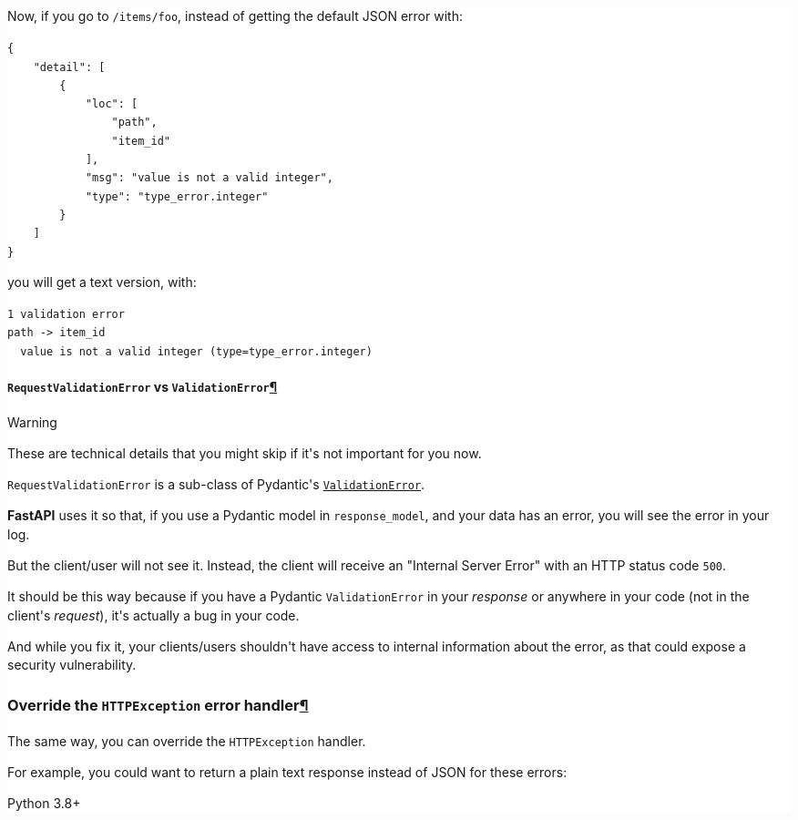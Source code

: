 Now, if you go to `/items/foo`, instead of getting the default JSON error with:

```
{
    "detail": [
        {
            "loc": [
                "path",
                "item_id"
            ],
            "msg": "value is not a valid integer",
            "type": "type_error.integer"
        }
    ]
}
```

you will get a text version, with:

```
1 validation error
path -> item_id
  value is not a valid integer (type=type_error.integer)
```

#### `RequestValidationError` vs `ValidationError`[¶](https://fastapi.tiangolo.com/tutorial/handling-errors/#requestvalidationerror-vs-validationerror "Permanent link")

Warning

These are technical details that you might skip if it's not important for you now.

`RequestValidationError` is a sub-class of Pydantic's [`ValidationError`](https://docs.pydantic.dev/latest/concepts/models/#error-handling).

**FastAPI** uses it so that, if you use a Pydantic model in `response_model`, and your data has an error, you will see the error in your log.

But the client/user will not see it. Instead, the client will receive an "Internal Server Error" with an HTTP status code `500`.

It should be this way because if you have a Pydantic `ValidationError` in your _response_ or anywhere in your code (not in the client's _request_), it's actually a bug in your code.

And while you fix it, your clients/users shouldn't have access to internal information about the error, as that could expose a security vulnerability.

### Override the `HTTPException` error handler[¶](https://fastapi.tiangolo.com/tutorial/handling-errors/#override-the-httpexception-error-handler "Permanent link")

The same way, you can override the `HTTPException` handler.

For example, you could want to return a plain text response instead of JSON for these errors:

Python 3.8+
